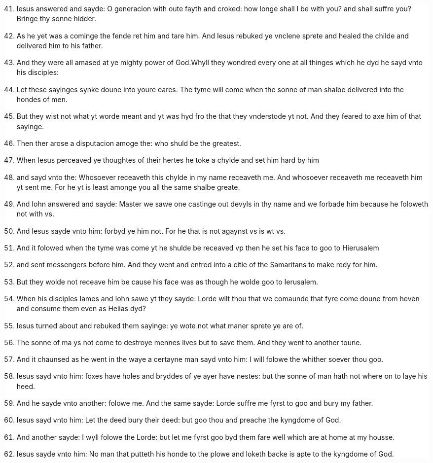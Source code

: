 41. Iesus answered and sayde: O generacion with oute fayth and croked: how longe shall I be with you? and shall suffre you? Bringe thy sonne hidder.

42. As he yet was a cominge the fende ret him and tare him. And Iesus rebuked ye vnclene sprete and healed the childe and delivered him to his father.

43. And they were all amased at ye mighty power of God.Whyll they wondred every one at all thinges which he dyd he sayd vnto his disciples:

44. Let these sayinges synke doune into youre eares. The tyme will come when the sonne of man shalbe delivered into the hondes of men.

45. But they wist not what yt worde meant and yt was hyd fro the that they vnderstode yt not. And they feared to axe him of that sayinge.

46.  Then ther arose a disputacion amoge the: who shuld be the greatest.

47. When Iesus perceaved ye thoughtes of their hertes he toke a chylde and set him hard by him

48. and sayd vnto the: Whosoever receaveth this chylde in my name receaveth me. And whosoever receaveth me receaveth him yt sent me. For he yt is least amonge you all the same shalbe greate.

49. And Iohn answered and sayde: Master we sawe one castinge out devyls in thy name and we forbade him because he foloweth not with vs.

50. And Iesus sayde vnto him: forbyd ye him not. For he that is not agaynst vs is wt vs.

51. And it folowed when the tyme was come yt he shulde be receaved vp then he set his face to goo to Hierusalem

52. and sent messengers before him. And they went and entred into a citie of the Samaritans to make redy for him.

53. But they wolde not receave him be cause his face was as though he wolde goo to Ierusalem.

54. When his disciples Iames and Iohn sawe yt they sayde: Lorde wilt thou that we comaunde that fyre come doune from heven and consume them even as Helias dyd?

55. Iesus turned about and rebuked them sayinge: ye wote not what maner sprete ye are of.

56. The sonne of ma ys not come to destroye mennes lives but to save them. And they went to another toune.

57.  And it chaunsed as he went in the waye a certayne man sayd vnto him: I will folowe the whither soever thou goo.

58. Iesus sayd vnto him: foxes have holes and bryddes of ye ayer have nestes: but the sonne of man hath not where on to laye his heed.

59. And he sayde vnto another: folowe me. And the same sayde: Lorde suffre me fyrst to goo and bury my father.

60. Iesus sayd vnto him: Let the deed bury their deed: but goo thou and preache the kyngdome of God.

61. And another sayde: I wyll folowe the Lorde: but let me fyrst goo byd them fare well which are at home at my housse.

62. Iesus sayde vnto him: No man that putteth his honde to the plowe and loketh backe is apte to the kyngdome of God.
